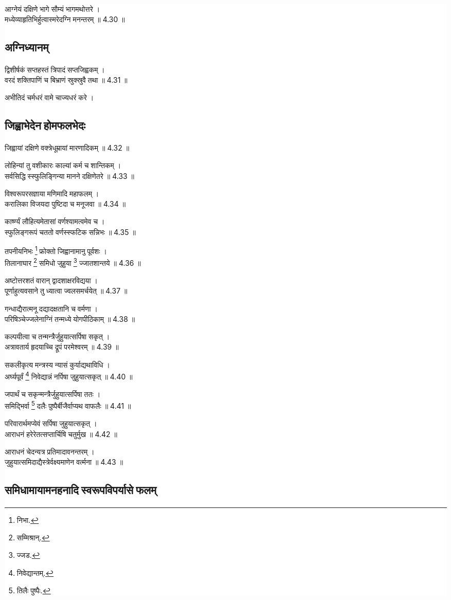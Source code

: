 आग्नेयं दक्षिणे भागे सौम्यं भागमथोत्तरे ।  
मध्येव्याहृतिभिर्हुत्वास्मरेदग्नि मनन्तरम् ॥ 4.30 ॥

## अग्निध्यानम्

द्विशीर्षकं सप्तहस्तं त्रिपादं सप्तजिह्वकम् ।  
वरदं शक्तिपाणिं च बिभ्राणं स्रुक्स्रुवै तथा ॥ 4.31 ॥

अभीतिदं चर्मधरं वामे चाज्यधरं करे ।  
## जिह्वाभेदेन होमफलभेदः

जिह्वायां दक्षिणे वक्त्रेधूम्रायां मारणादिकम् ॥ 4.32 ॥

लोहिन्यां तु वशीकारः काल्यां कर्म च शान्तिकम् ।  
सर्वसिद्धि स्स्फुलिङ्गिन्या मानने दक्षिणेतरे ॥ 4.33 ॥

विश्वरूपरसज्ञाया मणिमादि महाफलम् ।  
करालिका विजयदा पुष्टिदा च मनूजवा ॥ 4.34 ॥

कार्ष्ण्यं लौहित्यमेतासां वर्णश्यामत्वमेव च ।  
स्फुलिङ्गरूपं चततो वर्णस्स्फटिक सन्निभः ॥ 4.35 ॥

तपनीयनिभः [^6] फ्रोक्तो जिह्वानामानु पूर्वशः ।  
तिलानाघार [^7] समिधो जुहुया [^8] ज्जातशान्तये ॥ 4.36 ॥


[^6]: निभा.



[^7]: सम्मिश्रान्.



[^8]: ज्जड.


अष्टोत्तरशतं वारान् द्वादशाक्षरविद्यया ।  
पूर्णाहुत्यवसाने तु ध्यात्वा ज्वलसमर्चयेत् ॥ 4.37 ॥

गन्धाद्यैरात्मनू दद्यादक्षतानि च वर्मणा ।  
परिषिञ्चेज्जलेनाग्निं तन्मध्ये योगपीठिकाम् ॥ 4.38 ॥

कल्पयीत्वा च तन्मन्त्रैर्जुहुयात्सर्पिषा सकृत् ।  
अत्रावतार्य हृदयाच्चि द्रूपं परमेश्वरम् ॥ 4.39 ॥

सकलीकृत्य मन्त्रस्य न्यासं कुर्याद्यथाविधि ।  
अर्घ्यपूर्वं [^9] निवेद्यान्नं नर्पिषा जुहुयात्सकृत् ॥ 4.40 ॥


[^9]: निवेद्यान्तम्.


जपार्थं च सकृन्मन्त्रैर्जुहुयात्सर्पिषा ततः ।  
समिद्भिर्वा [^10] दलैः पुष्पैर्बीजैर्वाप्यथ वाफलैः ॥ 4.41 ॥


[^10]: तिलैः पुष्पैः.


परिवारार्थमप्येवं सर्पिषा जुहुयात्सकृत् ।  
आराधनं हरेरेतत्सप्तार्चिषि चतुर्मुख ॥ 4.42 ॥

आराधनं चेदन्यत्र प्रतिमादावनन्तरम् ।  
जुहुयात्समिदाद्यैस्त्रेर्वक्ष्यमाणेन वर्त्मना ॥ 4.43 ॥

## समिधामायामनहनादि स्वरूपविपर्यासे फलम्


[^1]: `कुण्डस्य' इत्यर्धं क्वचिन्न.
[^2]: वासुदेवादिभिर्मन्त्रैः
[^3]: पञ्चभिर्ननभिः.
[^4]: द्रव्याग्नि मध्ये.
[^5]: समित्पञ्च.
[^11]: पुष्ठिकरणी.
[^12]: भक्ताहुति.